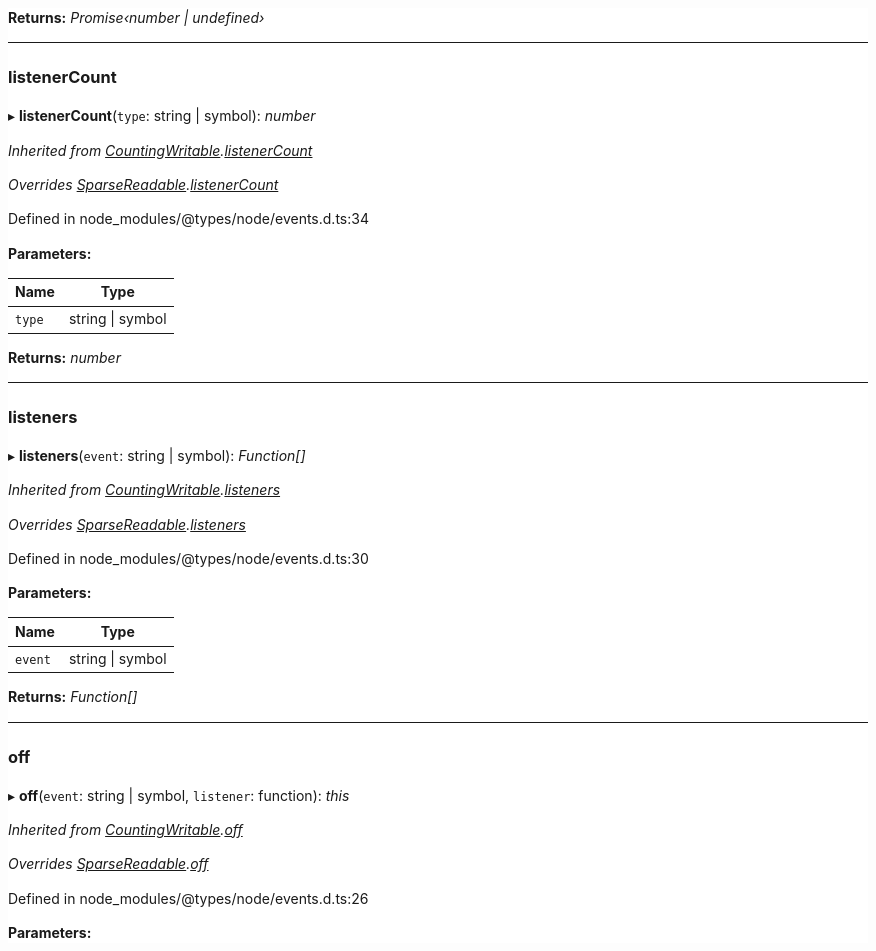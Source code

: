**Returns:** *Promise‹number | undefined›*

___

###  listenerCount

▸ **listenerCount**(`type`: string | symbol): *number*

*Inherited from [CountingWritable](countingwritable.md).[listenerCount](countingwritable.md#static-listenercount)*

*Overrides [SparseReadable](../interfaces/sparsereadable.md).[listenerCount](../interfaces/sparsereadable.md#listenercount)*

Defined in node_modules/@types/node/events.d.ts:34

**Parameters:**

Name | Type |
------ | ------ |
`type` | string &#124; symbol |

**Returns:** *number*

___

###  listeners

▸ **listeners**(`event`: string | symbol): *Function[]*

*Inherited from [CountingWritable](countingwritable.md).[listeners](countingwritable.md#listeners)*

*Overrides [SparseReadable](../interfaces/sparsereadable.md).[listeners](../interfaces/sparsereadable.md#listeners)*

Defined in node_modules/@types/node/events.d.ts:30

**Parameters:**

Name | Type |
------ | ------ |
`event` | string &#124; symbol |

**Returns:** *Function[]*

___

###  off

▸ **off**(`event`: string | symbol, `listener`: function): *this*

*Inherited from [CountingWritable](countingwritable.md).[off](countingwritable.md#off)*

*Overrides [SparseReadable](../interfaces/sparsereadable.md).[off](../interfaces/sparsereadable.md#off)*

Defined in node_modules/@types/node/events.d.ts:26

**Parameters:**
